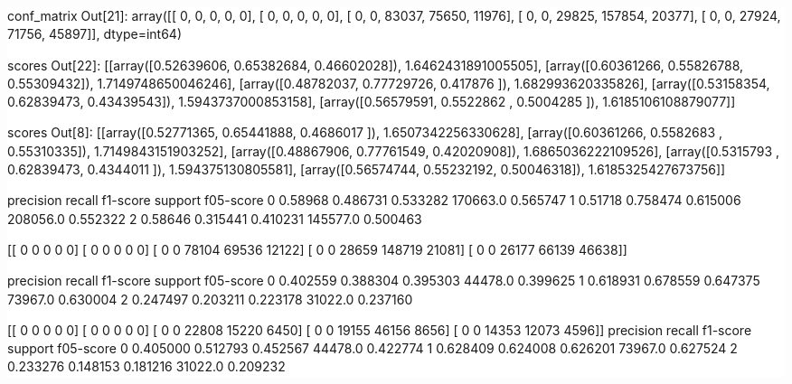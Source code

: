 



conf_matrix
Out[21]: 
array([[     0,      0,      0,      0,      0],
       [     0,      0,      0,      0,      0],
       [     0,      0,  83037,  75650,  11976],
       [     0,      0,  29825, 157854,  20377],
       [     0,      0,  27924,  71756,  45897]], dtype=int64)

scores
Out[22]: 
[[array([0.52639606, 0.65382684, 0.46602028]), 1.6462431891005505],
 [array([0.60361266, 0.55826788, 0.55309432]), 1.7149748650046246],
 [array([0.48782037, 0.77729726, 0.417876  ]), 1.682993620335826],
 [array([0.53158354, 0.62839473, 0.43439543]), 1.5943737000853158],
 [array([0.56579591, 0.5522862 , 0.5004285 ]), 1.6185106108879077]]



scores
Out[8]: 
[[array([0.52771365, 0.65441888, 0.4686017 ]), 1.6507342256330628],
 [array([0.60361266, 0.5582683 , 0.55310335]), 1.7149843151903252],
 [array([0.48867906, 0.77761549, 0.42020908]), 1.6865036222109526],
 [array([0.5315793 , 0.62839473, 0.4344011 ]), 1.594375130805581],
 [array([0.56574744, 0.55232192, 0.50046318]), 1.6185325427673756]]

   precision    recall  f1-score   support  f05-score
0    0.58968  0.486731  0.533282  170663.0   0.565747
1    0.51718  0.758474  0.615006  208056.0   0.552322
2    0.58646  0.315441  0.410231  145577.0   0.500463



[[     0      0      0      0      0]
 [     0      0      0      0      0]
 [     0      0  78104  69536  12122]
 [     0      0  28659 148719  21081]
 [     0      0  26177  66139  46638]]

   precision    recall  f1-score  support  f05-score
0   0.402559  0.388304  0.395303  44478.0   0.399625
1   0.618931  0.678559  0.647375  73967.0   0.630004
2   0.247497  0.203211  0.223178  31022.0   0.237160

[[    0     0     0     0     0]
 [    0     0     0     0     0]
 [    0     0 22808 15220  6450]
 [    0     0 19155 46156  8656]
 [    0     0 14353 12073  4596]]
   precision    recall  f1-score  support  f05-score
0   0.405000  0.512793  0.452567  44478.0   0.422774
1   0.628409  0.624008  0.626201  73967.0   0.627524
2   0.233276  0.148153  0.181216  31022.0   0.209232

